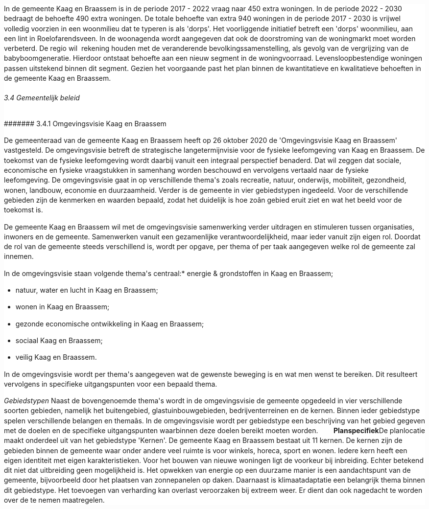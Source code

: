 In de gemeente Kaag en Braassem is in de periode 2017 \- 2022 vraag naar 450 extra woningen. In de periode 2022 \- 2030 bedraagt de behoefte 490 extra woningen. De totale behoefte van extra 940 woningen in de periode 2017 \- 2030 is vrijwel volledig voorzien in een woonmilieu dat te typeren is als 'dorps'. Het voorliggende initiatief betreft een 'dorps' woonmilieu, aan een lint in Roelofarendsveen. In de woonagenda wordt aangegeven dat ook de doorstroming van de woningmarkt moet worden verbeterd. De regio wil  rekening houden met de veranderende bevolkingssamenstelling, als gevolg van de vergrijzing van de babyboomgeneratie. Hierdoor ontstaat behoefte aan een nieuw segment in de woningvoorraad. Levensloopbestendige woningen passen uitstekend binnen dit segment. Gezien het voorgaande past het plan binnen de kwantitatieve en kwalitatieve behoeften in de gemeente Kaag en Braassem.

###### 3\.4 Gemeentelijk beleid

####### 3\.4\.1 Omgevingsvisie Kaag en Braassem

De gemeenteraad van de gemeente Kaag en Braassem heeft op 26 oktober 2020 de 'Omgevingsvisie Kaag en Braassem' vastgesteld. De omgevingsvisie betreft de strategische langetermijnvisie voor de fysieke leefomgeving van Kaag en Braassem. De toekomst van de fysieke leefomgeving wordt daarbij vanuit een integraal perspectief benaderd. Dat wil zeggen dat sociale, economische en fysieke vraagstukken in samenhang worden beschouwd en vervolgens vertaald naar de fysieke leefomgeving. De omgevingsvisie gaat in op verschillende thema's zoals recreatie, natuur, onderwijs, mobiliteit, gezondheid, wonen, landbouw, economie en duurzaamheid. Verder is de gemeente in vier gebiedstypen ingedeeld. Voor de verschillende gebieden zijn de kenmerken en waarden bepaald, zodat het duidelijk is hoe zoân gebied eruit ziet en wat het beeld voor de toekomst is.

De gemeente Kaag en Braassem wil met de omgevingsvisie samenwerking verder uitdragen en stimuleren tussen organisaties, inwoners en de gemeente. Samenwerken vanuit een gezamenlijke verantwoordelijkheid, maar ieder vanuit zijn eigen rol. Doordat de rol van de gemeente steeds verschillend is, wordt per opgave, per thema of per taak aangegeven welke rol de gemeente zal innemen.

In de omgevingsvisie staan volgende thema's centraal:* energie \& grondstoffen in Kaag en Braassem;

* natuur, water en lucht in Kaag en Braassem;

* wonen in Kaag en Braassem;

* gezonde economische ontwikkeling in Kaag en Braassem;

* sociaal Kaag en Braassem;

* veilig Kaag en Braassem.

In de omgevingsvisie wordt per thema's aangegeven wat de gewenste beweging is en wat men wenst te bereiken. Dit resulteert vervolgens in specifieke uitgangspunten voor een bepaald thema.

*Gebiedstypen* Naast de bovengenoemde thema's wordt in de omgevingsvisie de gemeente opgedeeld in vier verschillende soorten gebieden, namelijk het buitengebied, glastuinbouwgebieden, bedrijventerreinen en de kernen. Binnen ieder gebiedstype spelen verschillende belangen en themaâs. In de omgevingsvisie wordt per gebiedstype een beschrijving van het gebied gegeven met de doelen en de specifieke uitgangspunten waarbinnen deze doelen bereikt moeten worden.        **Planspecifiek**De planlocatie maakt onderdeel uit van het gebiedstype 'Kernen'. De gemeente Kaag en Braassem bestaat uit 11 kernen. De kernen zijn de gebieden binnen de gemeente waar onder andere veel ruimte is voor winkels, horeca, sport en wonen. Iedere kern heeft een eigen identiteit met eigen karakteristieken. Voor het bouwen van nieuwe woningen ligt de voorkeur bij inbreiding. Echter betekend dit niet dat uitbreiding geen mogelijkheid is. Het opwekken van energie op een duurzame manier is een aandachtspunt van de gemeente, bijvoorbeeld door het plaatsen van zonnepanelen op daken. Daarnaast is klimaatadaptatie een belangrijk thema binnen dit gebiedstype. Het toevoegen van verharding kan overlast veroorzaken bij extreem weer. Er dient dan ook nagedacht te worden over de te nemen maatregelen.

